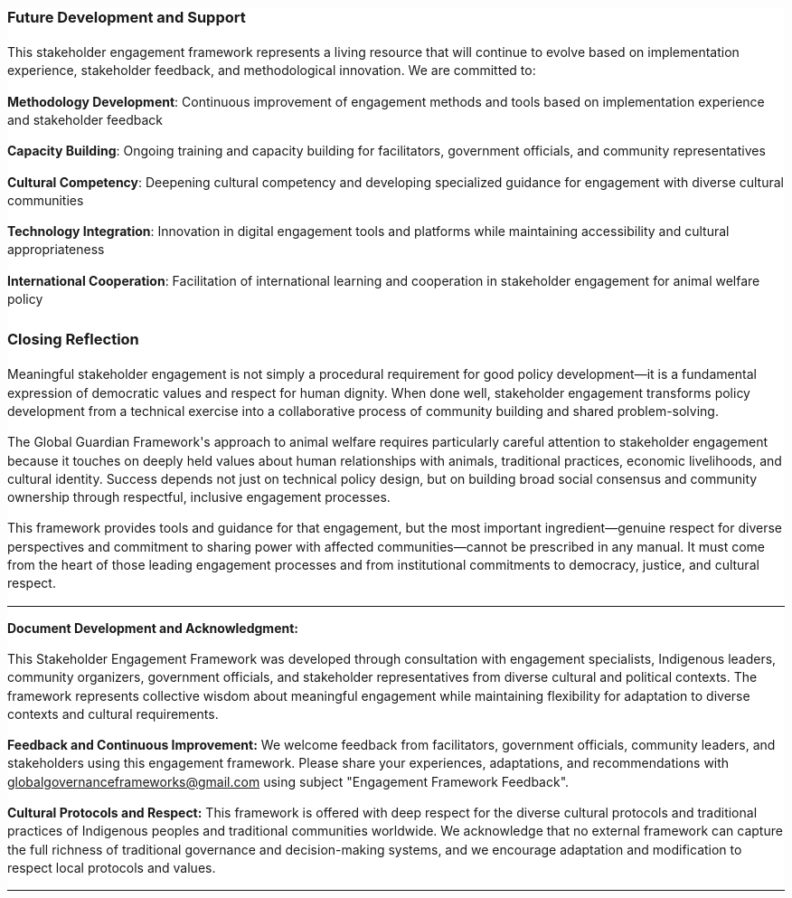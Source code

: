 ### Future Development and Support

This stakeholder engagement framework represents a living resource that will continue to evolve based on implementation experience, stakeholder feedback, and methodological innovation. We are committed to:

**Methodology Development**: Continuous improvement of engagement methods and tools based on implementation experience and stakeholder feedback

**Capacity Building**: Ongoing training and capacity building for facilitators, government officials, and community representatives

**Cultural Competency**: Deepening cultural competency and developing specialized guidance for engagement with diverse cultural communities

**Technology Integration**: Innovation in digital engagement tools and platforms while maintaining accessibility and cultural appropriateness

**International Cooperation**: Facilitation of international learning and cooperation in stakeholder engagement for animal welfare policy

### Closing Reflection

Meaningful stakeholder engagement is not simply a procedural requirement for good policy development—it is a fundamental expression of democratic values and respect for human dignity. When done well, stakeholder engagement transforms policy development from a technical exercise into a collaborative process of community building and shared problem-solving.

The Global Guardian Framework's approach to animal welfare requires particularly careful attention to stakeholder engagement because it touches on deeply held values about human relationships with animals, traditional practices, economic livelihoods, and cultural identity. Success depends not just on technical policy design, but on building broad social consensus and community ownership through respectful, inclusive engagement processes.

This framework provides tools and guidance for that engagement, but the most important ingredient—genuine respect for diverse perspectives and commitment to sharing power with affected communities—cannot be prescribed in any manual. It must come from the heart of those leading engagement processes and from institutional commitments to democracy, justice, and cultural respect.

---

**Document Development and Acknowledgment:**

This Stakeholder Engagement Framework was developed through consultation with engagement specialists, Indigenous leaders, community organizers, government officials, and stakeholder representatives from diverse cultural and political contexts. The framework represents collective wisdom about meaningful engagement while maintaining flexibility for adaptation to diverse contexts and cultural requirements.

**Feedback and Continuous Improvement:**
We welcome feedback from facilitators, government officials, community leaders, and stakeholders using this engagement framework. Please share your experiences, adaptations, and recommendations with globalgovernanceframeworks@gmail.com using subject "Engagement Framework Feedback".

**Cultural Protocols and Respect:**
This framework is offered with deep respect for the diverse cultural protocols and traditional practices of Indigenous peoples and traditional communities worldwide. We acknowledge that no external framework can capture the full richness of traditional governance and decision-making systems, and we encourage adaptation and modification to respect local protocols and values.

---